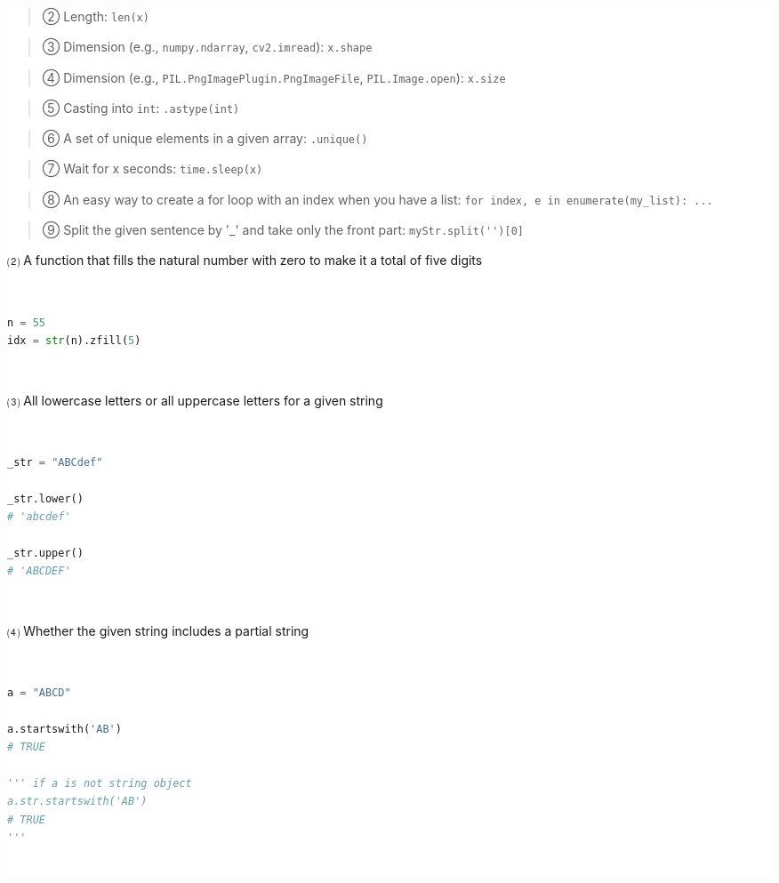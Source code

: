 > ② Length: `len(x)`

> ③ Dimension (e.g., `numpy.ndarray`, `cv2.imread`): `x.shape` 

> ④ Dimension (e.g., `PIL.PngImagePlugin.PngImageFile`, `PIL.Image.open`): `x.size`

> ⑤ Casting into `int`: `.astype(int)`

> ⑥ A set of unique elements in a given array: `.unique()`

> ⑦ Wait for x seconds: `time.sleep(x)`

> ⑧ An easy way to create a for loop with an index when you have a list: `for index, e in enumerate(my_list): ...`

> ⑨ Split the given sentence by '_' and take only the front part: `myStr.split('')[0]`

⑵ A function that fills the natural number with zero to make it a total of five digits

<br>

```python
n = 55
idx = str(n).zfill(5)
```

<br>

⑶ All lowercase letters or all uppercase letters for a given string

<br>

```python
_str = "ABCdef"

_str.lower()
# 'abcdef'

_str.upper()
# 'ABCDEF'
```

<br>

⑷ Whether the given string includes a partial string 

<br>

```python
a = "ABCD"

a.startswith('AB')
# TRUE

''' if a is not string object
a.str.startswith('AB')
# TRUE
'''
```

<br>
